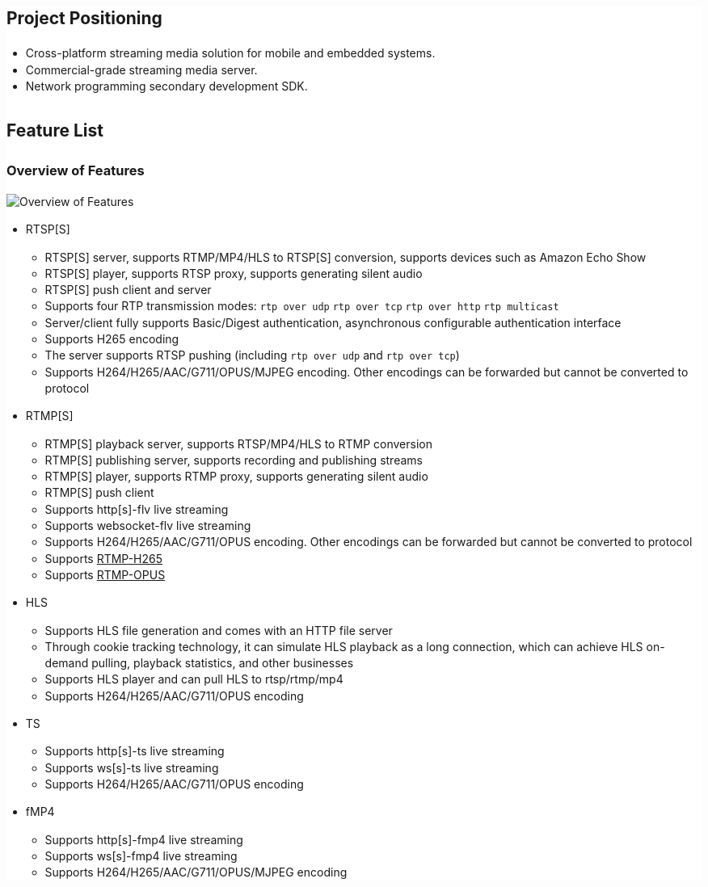 ## Project Positioning

- Cross-platform streaming media solution for mobile and embedded systems.
- Commercial-grade streaming media server.
- Network programming secondary development SDK.

## Feature List
### Overview of Features
<img width="800" alt="Overview of Features" src="https://user-images.githubusercontent.com/11495632/190864440-91c45f8f-480f-43db-8110-5bb44e6300ff.png">

- RTSP[S]
  - RTSP[S] server, supports RTMP/MP4/HLS to RTSP[S] conversion, supports devices such as Amazon Echo Show
  - RTSP[S] player, supports RTSP proxy, supports generating silent audio
  - RTSP[S] push client and server
  - Supports four RTP transmission modes: `rtp over udp` `rtp over tcp` `rtp over http` `rtp multicast`
  - Server/client fully supports Basic/Digest authentication, asynchronous configurable authentication interface
  - Supports H265 encoding
  - The server supports RTSP pushing (including `rtp over udp` and `rtp over tcp`)
  - Supports H264/H265/AAC/G711/OPUS/MJPEG encoding. Other encodings can be forwarded but cannot be converted to protocol

- RTMP[S]
  - RTMP[S] playback server, supports RTSP/MP4/HLS to RTMP conversion
  - RTMP[S] publishing server, supports recording and publishing streams
  - RTMP[S] player, supports RTMP proxy, supports generating silent audio
  - RTMP[S] push client
  - Supports http[s]-flv live streaming
  - Supports websocket-flv live streaming
  - Supports H264/H265/AAC/G711/OPUS encoding. Other encodings can be forwarded but cannot be converted to protocol
  - Supports [RTMP-H265](https://github.com/ksvc/FFmpeg/wiki)
  - Supports [RTMP-OPUS](https://github.com/ZLMediaKit/ZLMediaKit/wiki/RTMP%E5%AF%B9H265%E5%92%8COPUS%E7%9A%84%E6%94%AF%E6%8C%81)

- HLS
  - Supports HLS file generation and comes with an HTTP file server
  - Through cookie tracking technology, it can simulate HLS playback as a long connection, which can achieve HLS on-demand pulling, playback statistics, and other businesses
  - Supports HLS player and can pull HLS to rtsp/rtmp/mp4
  - Supports H264/H265/AAC/G711/OPUS encoding

- TS
  - Supports http[s]-ts live streaming
  - Supports ws[s]-ts live streaming
  - Supports H264/H265/AAC/G711/OPUS encoding

- fMP4
  - Supports http[s]-fmp4 live streaming
  - Supports ws[s]-fmp4 live streaming
  - Supports H264/H265/AAC/G711/OPUS/MJPEG encoding
